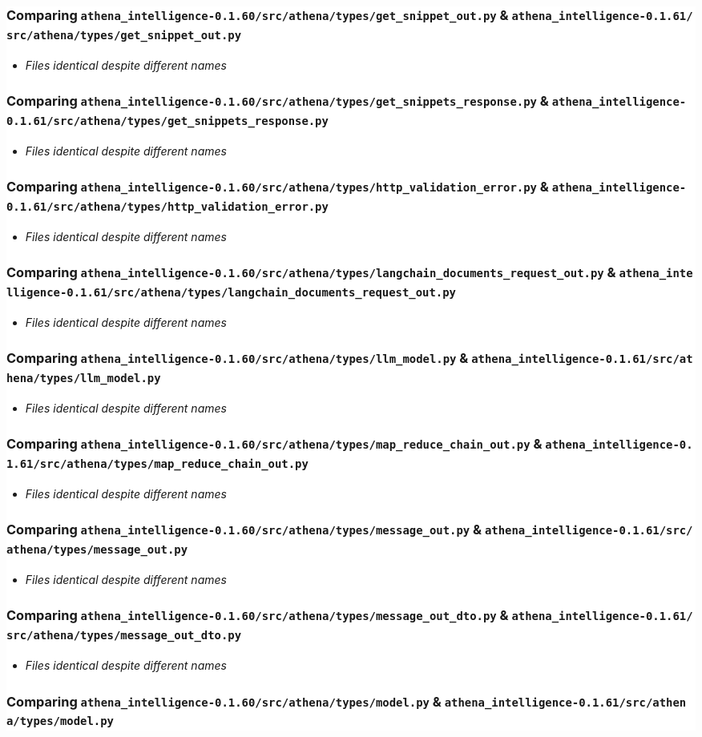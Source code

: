 ### Comparing `athena_intelligence-0.1.60/src/athena/types/get_snippet_out.py` & `athena_intelligence-0.1.61/src/athena/types/get_snippet_out.py`

 * *Files identical despite different names*

### Comparing `athena_intelligence-0.1.60/src/athena/types/get_snippets_response.py` & `athena_intelligence-0.1.61/src/athena/types/get_snippets_response.py`

 * *Files identical despite different names*

### Comparing `athena_intelligence-0.1.60/src/athena/types/http_validation_error.py` & `athena_intelligence-0.1.61/src/athena/types/http_validation_error.py`

 * *Files identical despite different names*

### Comparing `athena_intelligence-0.1.60/src/athena/types/langchain_documents_request_out.py` & `athena_intelligence-0.1.61/src/athena/types/langchain_documents_request_out.py`

 * *Files identical despite different names*

### Comparing `athena_intelligence-0.1.60/src/athena/types/llm_model.py` & `athena_intelligence-0.1.61/src/athena/types/llm_model.py`

 * *Files identical despite different names*

### Comparing `athena_intelligence-0.1.60/src/athena/types/map_reduce_chain_out.py` & `athena_intelligence-0.1.61/src/athena/types/map_reduce_chain_out.py`

 * *Files identical despite different names*

### Comparing `athena_intelligence-0.1.60/src/athena/types/message_out.py` & `athena_intelligence-0.1.61/src/athena/types/message_out.py`

 * *Files identical despite different names*

### Comparing `athena_intelligence-0.1.60/src/athena/types/message_out_dto.py` & `athena_intelligence-0.1.61/src/athena/types/message_out_dto.py`

 * *Files identical despite different names*

### Comparing `athena_intelligence-0.1.60/src/athena/types/model.py` & `athena_intelligence-0.1.61/src/athena/types/model.py`
